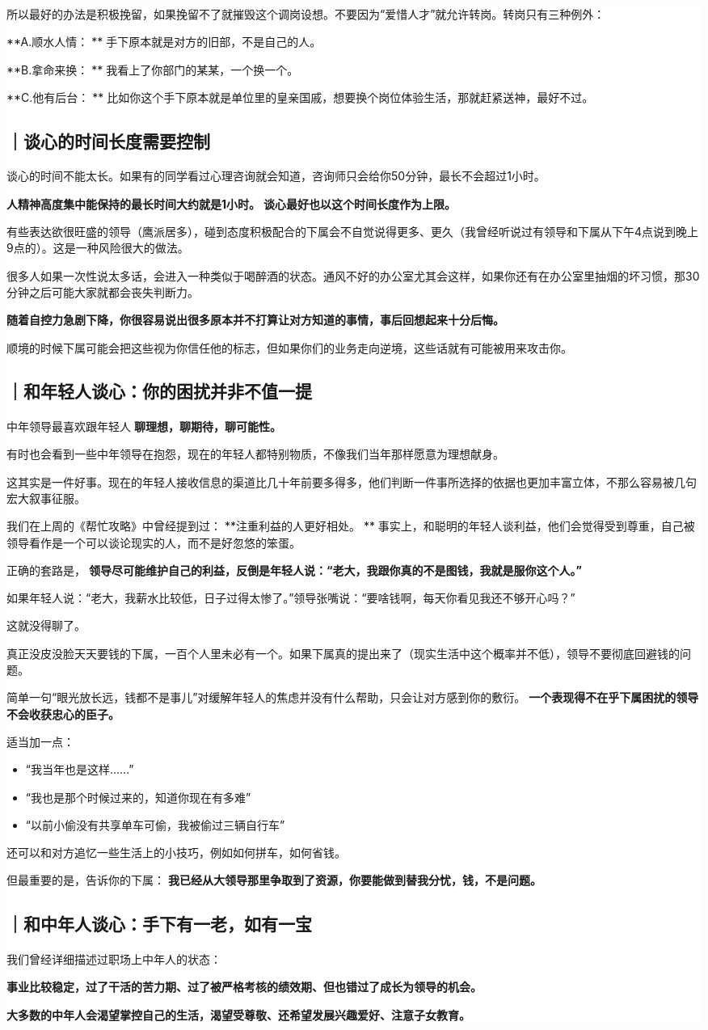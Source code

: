 所以最好的办法是积极挽留，如果挽留不了就摧毁这个调岗设想。不要因为“爱惜人才”就允许转岗。转岗只有三种例外：

 **A.顺水人情： ** 手下原本就是对方的旧部，不是自己的人。

 **B.拿命来换： ** 我看上了你部门的某某，一个换一个。

 **C.他有后台： ** 比如你这个手下原本就是单位里的皇亲国戚，想要换个岗位体验生活，那就赶紧送神，最好不过。

## ｜谈心的时间长度需要控制

谈心的时间不能太长。如果有的同学看过心理咨询就会知道，咨询师只会给你50分钟，最长不会超过1小时。

 **人精神高度集中能保持的最长时间大约就是1小时。**  **谈心最好也以这个时间长度作为上限。**

有些表达欲很旺盛的领导（鹰派居多），碰到态度积极配合的下属会不自觉说得更多、更久（我曾经听说过有领导和下属从下午4点说到晚上9点的）。这是一种风险很大的做法。

很多人如果一次性说太多话，会进入一种类似于喝醉酒的状态。通风不好的办公室尤其会这样，如果你还有在办公室里抽烟的坏习惯，那30分钟之后可能大家就都会丧失判断力。

 **随着自控力急剧下降，你很容易说出很多原本并不打算让对方知道的事情，事后回想起来十分后悔。**

顺境的时候下属可能会把这些视为你信任他的标志，但如果你们的业务走向逆境，这些话就有可能被用来攻击你。

## ｜和年轻人谈心：你的困扰并非不值一提

中年领导最喜欢跟年轻人 **聊理想，聊期待，聊可能性。**

有时也会看到一些中年领导在抱怨，现在的年轻人都特别物质，不像我们当年那样愿意为理想献身。

这其实是一件好事。现在的年轻人接收信息的渠道比几十年前要多得多，他们判断一件事所选择的依据也更加丰富立体，不那么容易被几句宏大叙事征服。

我们在上周的《帮忙攻略》中曾经提到过： **注重利益的人更好相处。 ** 事实上，和聪明的年轻人谈利益，他们会觉得受到尊重，自己被领导看作是一个可以谈论现实的人，而不是好忽悠的笨蛋。

正确的套路是， **领导尽可能维护自己的利益，反倒是年轻人说：“老大，我跟你真的不是图钱，我就是服你这个人。”**

如果年轻人说：“老大，我薪水比较低，日子过得太惨了。”领导张嘴说：“要啥钱啊，每天你看见我还不够开心吗？”

这就没得聊了。

真正没皮没脸天天要钱的下属，一百个人里未必有一个。如果下属真的提出来了（现实生活中这个概率并不低），领导不要彻底回避钱的问题。

简单一句“眼光放长远，钱都不是事儿”对缓解年轻人的焦虑并没有什么帮助，只会让对方感到你的敷衍。 **一个表现得不在乎下属困扰的领导不会收获忠心的臣子。**

适当加一点：

* “我当年也是这样......”

* “我也是那个时候过来的，知道你现在有多难”

* “以前小偷没有共享单车可偷，我被偷过三辆自行车”

还可以和对方追忆一些生活上的小技巧，例如如何拼车，如何省钱。

但最重要的是，告诉你的下属： **我已经从大领导那里争取到了资源，你要能做到替我分忧，钱，不是问题。**

## ｜和中年人谈心：手下有一老，如有一宝

我们曾经详细描述过职场上中年人的状态：

 **事业比较稳定，过了干活的苦力期、过了被严格考核的绩效期、但也错过了成长为领导的机会。**

 **大多数的中年人会渴望掌控自己的生活，渴望受尊敬、还希望发展兴趣爱好、注意子女教育。**
